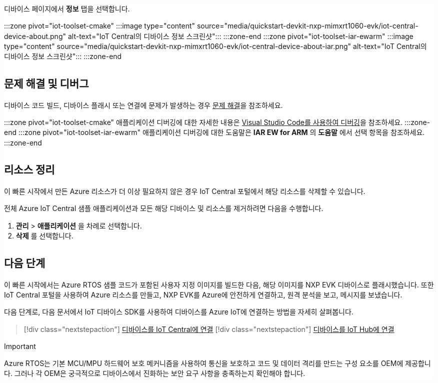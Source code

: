 디바이스 페이지에서 **정보** 탭을 선택합니다.

:::zone pivot="iot-toolset-cmake"
:::image type="content" source="media/quickstart-devkit-nxp-mimxrt1060-evk/iot-central-device-about.png" alt-text="IoT Central의 디바이스 정보 스크린샷":::
:::zone-end
:::zone pivot="iot-toolset-iar-ewarm"
:::image type="content" source="media/quickstart-devkit-nxp-mimxrt1060-evk/iot-central-device-about-iar.png" alt-text="IoT Central의 디바이스 정보 스크린샷":::
:::zone-end

## <a name="troubleshoot-and-debug"></a>문제 해결 및 디버그

디바이스 코드 빌드, 디바이스 플래시 또는 연결에 문제가 발생하는 경우 [문제 해결](troubleshoot-embedded-device-quickstarts.md)을 참조하세요.

:::zone pivot="iot-toolset-cmake"
애플리케이션 디버깅에 대한 자세한 내용은 [Visual Studio Code를 사용하여 디버깅](https://github.com/azure-rtos/getting-started/blob/master/docs/debugging.md)을 참조하세요.
:::zone-end
:::zone pivot="iot-toolset-iar-ewarm"
애플리케이션 디버깅에 대한 도움말은 **IAR EW for ARM** 의 **도움말** 에서 선택 항목을 참조하세요.  
:::zone-end

## <a name="clean-up-resources"></a>리소스 정리

이 빠른 시작에서 만든 Azure 리소스가 더 이상 필요하지 않은 경우 IoT Central 포털에서 해당 리소스를 삭제할 수 있습니다.

전체 Azure IoT Central 샘플 애플리케이션과 모든 해당 디바이스 및 리소스를 제거하려면 다음을 수행합니다.
1. **관리** > **애플리케이션** 을 차례로 선택합니다.
1. **삭제** 를 선택합니다.

## <a name="next-steps"></a>다음 단계

이 빠른 시작에서는 Azure RTOS 샘플 코드가 포함된 사용자 지정 이미지를 빌드한 다음, 해당 이미지를 NXP EVK 디바이스로 플래시했습니다. 또한 IoT Central 포털을 사용하여 Azure 리소스를 만들고, NXP EVK를 Azure에 안전하게 연결하고, 원격 분석을 보고, 메시지를 보냈습니다.

다음 단계로, 다음 문서에서 IoT 디바이스 SDK를 사용하여 디바이스를 Azure IoT에 연결하는 방법을 자세히 살펴봅니다. 

> [!div class="nextstepaction"]
> [디바이스를 IoT Central에 연결](quickstart-send-telemetry-central.md)
> [!div class="nextstepaction"]
> [디바이스를 IoT Hub에 연결](quickstart-send-telemetry-iot-hub.md)

> [!IMPORTANT]
> Azure RTOS는 기본 MCU/MPU 하드웨어 보호 메커니즘을 사용하여 통신을 보호하고 코드 및 데이터 격리를 만드는 구성 요소를 OEM에 제공합니다. 그러나 각 OEM은 궁극적으로 디바이스에서 진화하는 보안 요구 사항을 충족하는지 확인해야 합니다.

